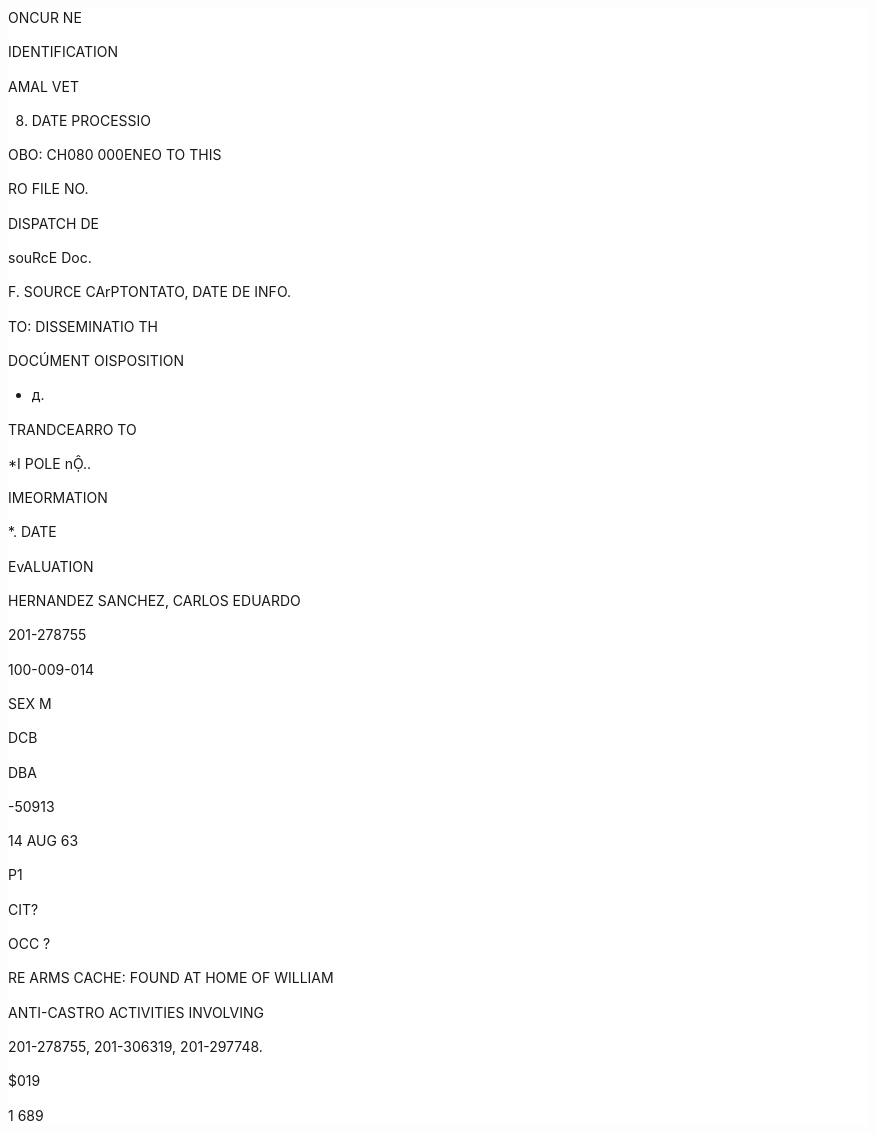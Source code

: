 ONCUR NE

IDENTIFICATION

AMAL VET

8. DATE PROCESSIO

OBO: CH080 000ENEO TO THIS

RO FILE NO.

DISPATCH DE

souRcE Doc.

F. SOURCE CArPTONTATO, DATE DE INFO.

TO: DISSEMINATIO TH

DOCÚMENT OISPOSITION

+ д.

TRANDCEARRO TO

*I POLE nỘ..

IMEORMATION

*. DATE

EvALUATION

HERNANDEZ SANCHEZ, CARLOS EDUARDO

201-278755

100-009-014

SEX M

DCB

DBA

-50913

14 AUG 63

P1

CIT?

OCC ?

RE ARMS CACHE: FOUND AT HOME OF WILLIAM

ANTI-CASTRO ACTIVITIES INVOLVING

201-278755, 201-306319, 201-297748.

$019

1 689
